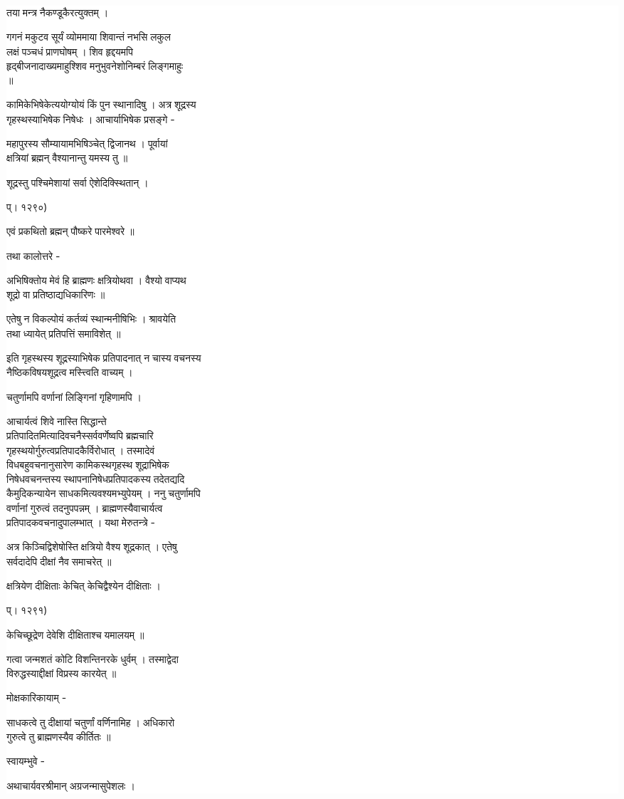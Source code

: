 तया मन्त्र नैकण्डूकैरत्युक्तम् ।   
  
गगनं मकुटव सूर्यं व्योममाया शिवान्तं नभसि लकुल   
लक्षं पञ्चधं प्राणघोषम् । शिव हृद्दयमपि   
हृद्बीजनादाख्यमाहुश्शिव मनुभुवनेशोनिम्बरं लिङ्गमाहुः   
॥   
  
कामिकेभिषेकेत्ययोग्योयं किं पुन स्थानादिषु । अत्र शूद्रस्य   
गृहस्थस्याभिषेक निषेधः । आचार्याभिषेक प्रसङ्गे -   
  
महापुरस्य सौम्यायामभिषिञ्चेत् द्विजानथ । पूर्वायां   
क्षत्रियां ब्रह्मन् वैश्यानान्तु यमस्य तु ॥   
  
शूद्रस्तु पश्चिमेशायां सर्वा ऐशेदिक्स्थितान् ।   
  
प्। १२९०)   
  
एवं प्रकथितो ब्रह्मन् पौष्करे पारमेश्वरे ॥   
  
तथा कालोत्तरे -   
  
अभिषिक्तोय मेवं हि ब्राह्मणः क्षत्रियोथवा । वैश्यो वाप्यथ   
शूद्रो वा प्रतिष्ठाद्यधिकारिणः ॥   
  
एतेषु न विकल्पोयं कर्तव्यं स्थान्मनीषिभिः । श्रावयेति   
तथा ध्यायेत् प्रतिपत्तिं समाविशेत् ॥   
  
इति गृहस्थस्य शूद्रस्याभिषेक प्रतिपादनात् न चास्य वचनस्य   
नैष्ठिकविषयशूद्रत्व मस्त्त्विति वाच्यम् ।   
  
चतुर्णामपि वर्णानां लिङ्गिनां गृहिणामपि ।   
  
आचार्यत्वं शिवे नास्ति सिद्धान्ते   
प्रतिपादितमित्यादिवचनैस्सर्ववर्णेष्वपि ब्रह्मचारि   
गृहस्थयोर्गुरुत्वप्रतिपादकैर्विरोधात् । तस्मादेवं   
विधबहुवचनानुसारेण कामिकस्थगृहस्थ शूद्राभिषेक   
निषेधवचनन्तस्य स्थापनानिषेधप्रतिपादकस्य तदेतद्यदि   
कैमुदिकन्यायेन साधकमित्यवश्यमभ्युपेयम् । ननु चतुर्णामपि   
वर्णानां गुरुत्वं तदनुपपन्नम् । ब्राह्मणस्यैवाचार्यत्व   
प्रतिपादकवचनादुपालम्भात् । यथा मेरुतन्त्रे -   
  
अत्र किञ्चिद्विशेषोस्ति क्षत्रियो वैश्य शूद्रकात् । एतेषु   
सर्वदादेपि दीक्षां नैव समाचरेत् ॥   
  
क्षत्रियेण दीक्षिताः केचित् केचिद्वैश्येन दीक्षिताः ।   
  
प्। १२९१)   
  
केचिच्छूद्रेण देवेशि दीक्षिताश्च यमालयम् ॥   
  
गत्वा जन्मशतं कोटि विशन्तिनरके धुर्वम् । तस्माद्वेदा   
विरुद्धस्याद्दीक्षां विप्रस्य कारयेत् ॥   
  
मोक्षकारिकायाम् -   
  
साधकत्वे तु दीक्षायां चतुर्णां वर्णिनामिह । अधिकारो   
गुरुत्वे तु ब्राह्मणस्यैव कीर्तितः ॥   
  
स्वायम्भुवे -   
  
अथाचार्यवरश्रीमान् अग्रजन्मासुपेशलः ।   
  